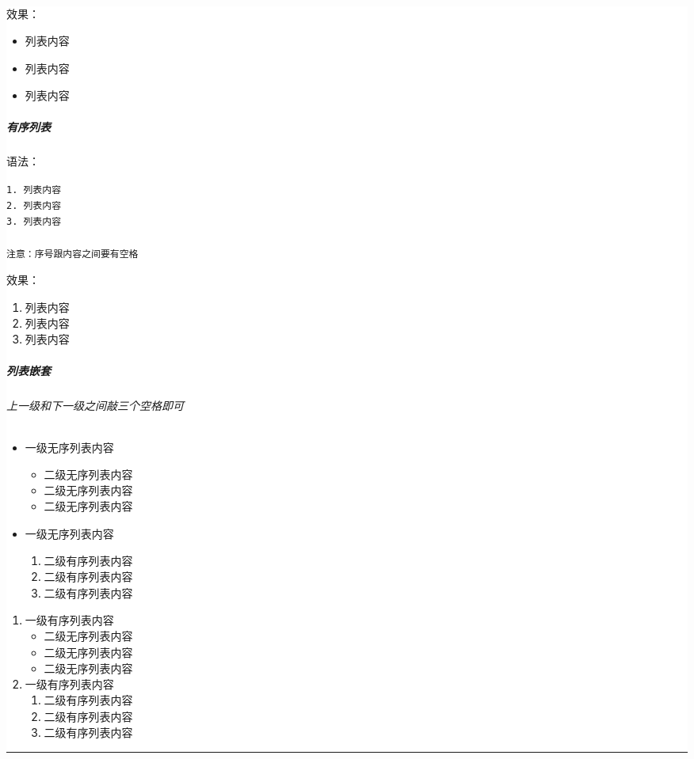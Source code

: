 效果：

- 列表内容
+ 列表内容

* 列表内容



##### 有序列表

语法：

```
1. 列表内容
2. 列表内容
3. 列表内容

注意：序号跟内容之间要有空格
```

效果：

1. 列表内容
2. 列表内容
3. 列表内容



##### 列表嵌套

###### 上一级和下一级之间敲三个空格即可

* 一级无序列表内容
  * 二级无序列表内容
  * 二级无序列表内容
  * 二级无序列表内容



* 一级无序列表内容
  1. 二级有序列表内容
  2. 二级有序列表内容
  3. 二级有序列表内容



1. 一级有序列表内容
   * 二级无序列表内容
   * 二级无序列表内容
   * 二级无序列表内容
2. 一级有序列表内容
   1. 二级有序列表内容
   2. 二级有序列表内容
   3. 二级有序列表内容



---


